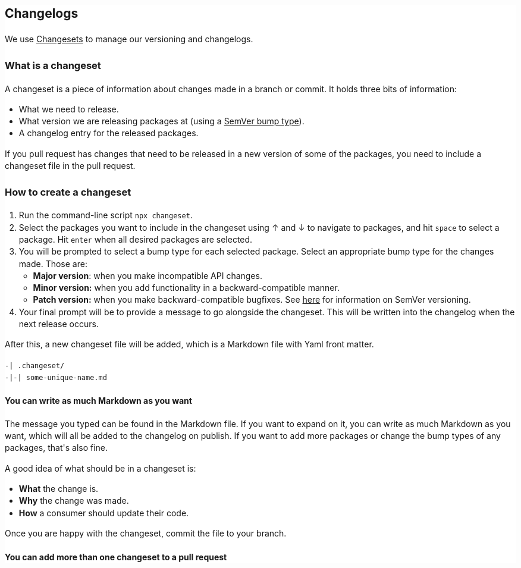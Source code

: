 ```ts
```

## Changelogs

We use [Changesets](https://github.com/atlassian/changesets/) to manage our versioning and changelogs.

### What is a changeset

A changeset is a piece of information about changes made in a branch or commit. It holds three bits of information:

- What we need to release.
- What version we are releasing packages at (using a [SemVer bump type](https://semver.org/)).
- A changelog entry for the released packages.

If you pull request has changes that need to be released in a new version of some of the packages, you need to include a changeset file in the pull request.

### How to create a changeset

1. Run the command-line script `npx changeset`.
2. Select the packages you want to include in the changeset using ↑ and ↓ to navigate to packages, and hit `space` to select a package. Hit `enter` when all desired packages are selected.
3. You will be prompted to select a bump type for each selected package. Select an appropriate bump type for the changes made. Those are:
   - **Major version**: when you make incompatible API changes.
   - **Minor version:** when you add functionality in a backward-compatible manner.
   - **Patch version:** when you make backward-compatible bugfixes. See [here](https://semver.org/) for information on SemVer versioning.
4. Your final prompt will be to provide a message to go alongside the changeset. This will be written into the changelog when the next release occurs.

After this, a new changeset file will be added, which is a Markdown file with Yaml front matter.

```text
-| .changeset/
-|-| some-unique-name.md
```

#### **You can write as much Markdown as you want**

The message you typed can be found in the Markdown file. If you want to expand on it, you can write as much Markdown as you want, which will all be added to the changelog on publish. If you want to add more packages or change the bump types of any packages, that's also fine.

A good idea of what should be in a changeset is:

- **What** the change is.
- **Why** the change was made.
- **How** a consumer should update their code.

Once you are happy with the changeset, commit the file to your branch.

#### You can add more than one changeset to a pull request
